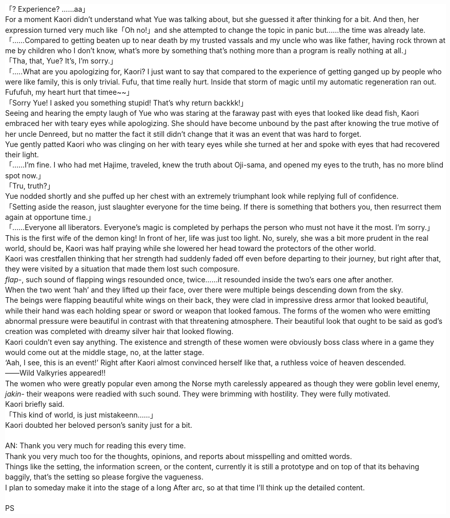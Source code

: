 「? Experience? ……aa」<br/>
For a moment Kaori didn’t understand what Yue was talking about, but she guessed it after thinking for a bit. And then, her expression turned very much like「Oh no!」and she attempted to change the topic in panic but……the time was already late.<br/>
「……Compared to getting beaten up to near death by my trusted vassals and my uncle who was like father, having rock thrown at me by children who I don’t know, what’s more by something that’s nothing more than a program is really nothing at all.」<br/>
「Tha, that, Yue? It’s, I’m sorry.」<br/>
「…..What are you apologizing for, Kaori? I just want to say that compared to the experience of getting ganged up by people who were like family, this is only trivial. Fufu, that time really hurt. Inside that storm of magic until my automatic regeneration ran out. Fufufuh, my heart hurt that timee~~」<br/>
「Sorry Yue! I asked you something stupid! That’s why return backkk!」<br/>
Seeing and hearing the empty laugh of Yue who was staring at the faraway past with eyes that looked like dead fish, Kaori embraced her with teary eyes while apologizing. She should have become unbound by the past after knowing the true motive of her uncle Denreed, but no matter the fact it still didn’t change that it was an event that was hard to forget.<br/>
Yue gently patted Kaori who was clinging on her with teary eyes while she turned at her and spoke with eyes that had recovered their light.<br/>
「……I’m fine. I who had met Hajime, traveled, knew the truth about Oji-sama, and opened my eyes to the truth, has no more blind spot now.」<br/>
「Tru, truth?」<br/>
Yue nodded shortly and she puffed up her chest with an extremely triumphant look while replying full of confidence.<br/>
「Setting aside the reason, just slaughter everyone for the time being. If there is something that bothers you, then resurrect them again at opportune time.」<br/>
「……Everyone all liberators. Everyone’s magic is completed by perhaps the person who must not have it the most. I’m sorry.」<br/>
This is the first wife of the demon king! In front of her, life was just too light. No, surely, she was a bit more prudent in the real world, should be, Kaori was half praying while she lowered her head toward the protectors of the other world.<br/>
Kaori was crestfallen thinking that her strength had suddenly faded off even before departing to their journey, but right after that, they were visited by a situation that made them lost such composure.<br/>
*flap-*, such sound of flapping wings resounded once, twice……it resounded inside the two’s ears one after another.<br/>
When the two went ‘hah’ and they lifted up their face, over there were multiple beings descending down from the sky.<br/>
The beings were flapping beautiful white wings on their back, they were clad in impressive dress armor that looked beautiful, while their hand was each holding spear or sword or weapon that looked famous. The forms of the women who were emitting abnormal pressure were beautiful in contrast with that threatening atmosphere. Their beautiful look that ought to be said as god’s creation was completed with dreamy silver hair that looked flowing.<br/>
Kaori couldn’t even say anything. The existence and strength of these women were obviously boss class where in a game they would come out at the middle stage, no, at the latter stage.<br/>
‘Aah, I see, this is an event!’ Right after Kaori almost convinced herself like that, a ruthless voice of heaven descended.<br/>
――Wild Valkyries appeared!!<br/>
The women who were greatly popular even among the Norse myth carelessly appeared as though they were goblin level enemy, *jakin-* their weapons were readied with such sound. They were brimming with hostility. They were fully motivated.<br/>
Kaori briefly said.<br/>
「This kind of world, is just mistakeenn……」<br/>
Kaori doubted her beloved person’s sanity just for a bit.<br/>
<br/>
AN: Thank you very much for reading this every time.<br/>
Thank you very much too for the thoughts, opinions, and reports about misspelling and omitted words.<br/>
Things like the setting, the information screen, or the content, currently it is still a prototype and on top of that its behaving baggily, that’s the setting so please forgive the vagueness.<br/>
I plan to someday make it into the stage of a long After arc, so at that time I’ll think up the detailed content.<br/>
 <br/>
PS<br/>